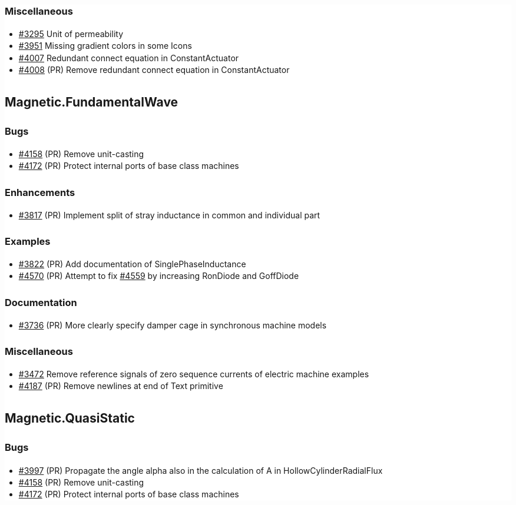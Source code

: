 ### Miscellaneous

* [\#3295](https://github.com/modelica/ModelicaStandardLibrary/issues/3295) Unit of permeability
* [\#3951](https://github.com/modelica/ModelicaStandardLibrary/issues/3951) Missing gradient colors in some Icons
* [\#4007](https://github.com/modelica/ModelicaStandardLibrary/issues/4007) Redundant connect equation in ConstantActuator
* [\#4008](https://github.com/modelica/ModelicaStandardLibrary/pull/4008) (PR) Remove redundant connect equation in ConstantActuator

## Magnetic.FundamentalWave

### Bugs

* [\#4158](https://github.com/modelica/ModelicaStandardLibrary/pull/4158) (PR) Remove unit-casting
* [\#4172](https://github.com/modelica/ModelicaStandardLibrary/pull/4172) (PR) Protect internal ports of base class machines

### Enhancements

* [\#3817](https://github.com/modelica/ModelicaStandardLibrary/pull/3817) (PR) Implement split of stray inductance in common and individual part

### Examples

* [\#3822](https://github.com/modelica/ModelicaStandardLibrary/pull/3822) (PR) Add documentation of SinglePhaseInductance
* [\#4570](https://github.com/modelica/ModelicaStandardLibrary/pull/4570) (PR) Attempt to fix [\#4559](https://github.com/modelica/ModelicaStandardLibrary/issues/4559) by increasing RonDiode and GoffDiode

### Documentation

* [\#3736](https://github.com/modelica/ModelicaStandardLibrary/pull/3736) (PR) More clearly specify damper cage in synchronous machine models

### Miscellaneous

* [\#3472](https://github.com/modelica/ModelicaStandardLibrary/issues/3472) Remove reference signals of zero sequence currents of electric machine examples
* [\#4187](https://github.com/modelica/ModelicaStandardLibrary/pull/4187) (PR) Remove newlines at end of Text primitive

## Magnetic.QuasiStatic

### Bugs

* [\#3997](https://github.com/modelica/ModelicaStandardLibrary/pull/3997) (PR) Propagate the angle alpha also in the calculation of A in HollowCylinderRadialFlux
* [\#4158](https://github.com/modelica/ModelicaStandardLibrary/pull/4158) (PR) Remove unit-casting
* [\#4172](https://github.com/modelica/ModelicaStandardLibrary/pull/4172) (PR) Protect internal ports of base class machines
